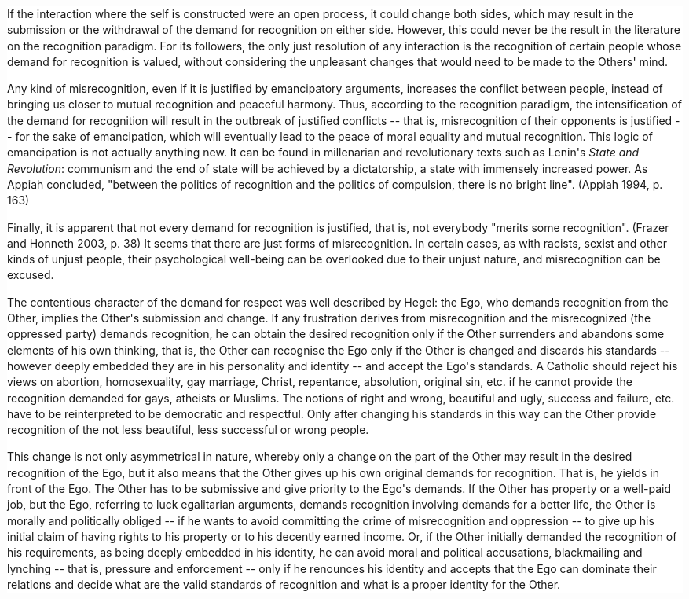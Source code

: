 
If the interaction where the self is constructed were an open process,
it could change both sides, which may result in the submission or the
withdrawal of the demand for recognition on either side. However, this
could never be the result in the literature on the recognition paradigm.
For its followers, the only just resolution of any interaction is the
recognition of certain people whose demand for recognition is valued,
without considering the unpleasant changes that would need to be made to
the Others' mind.

Any kind of misrecognition, even if it is justified by emancipatory
arguments, increases the conflict between people, instead of bringing us
closer to mutual recognition and peaceful harmony. Thus, according to
the recognition paradigm, the intensification of the demand for
recognition will result in the outbreak of justified conflicts -- that
is, misrecognition of their opponents is justified -- for the sake of
emancipation, which will eventually lead to the peace of moral equality
and mutual recognition. This logic of emancipation is not actually
anything new. It can be found in millenarian and revolutionary texts
such as Lenin's *State and Revolution*: communism and the end of state
will be achieved by a dictatorship, a state with immensely increased
power. As Appiah concluded, "between the politics of recognition and the
politics of compulsion, there is no bright line". (Appiah 1994, p. 163)

Finally, it is apparent that not every demand for recognition is
justified, that is, not everybody "merits some recognition". (Frazer and
Honneth 2003, p. 38) It seems that there are just forms of
misrecognition. In certain cases, as with racists, sexist and other
kinds of unjust people, their psychological well-being can be overlooked
due to their unjust nature, and misrecognition can be excused.

The contentious character of the demand for respect was well described
by Hegel: the Ego, who demands recognition from the Other, implies the
Other's submission and change. If any frustration derives from
misrecognition and the misrecognized (the oppressed party) demands
recognition, he can obtain the desired recognition only if the Other
surrenders and abandons some elements of his own thinking, that is, the
Other can recognise the Ego only if the Other is changed and discards
his standards -- however deeply embedded they are in his personality and
identity -- and accept the Ego's standards. A Catholic should reject his
views on abortion, homosexuality, gay marriage, Christ, repentance,
absolution, original sin, etc. if he cannot provide the recognition
demanded for gays, atheists or Muslims. The notions of right and wrong,
beautiful and ugly, success and failure, etc. have to be reinterpreted
to be democratic and respectful. Only after changing his standards in
this way can the Other provide recognition of the not less beautiful,
less successful or wrong people.

This change is not only asymmetrical in nature, whereby only a change on
the part of the Other may result in the desired recognition of the Ego,
but it also means that the Other gives up his own original demands for
recognition. That is, he yields in front of the Ego. The Other has to be
submissive and give priority to the Ego's demands. If the Other has
property or a well-paid job, but the Ego, referring to luck egalitarian
arguments, demands recognition involving demands for a better life, the
Other is morally and politically obliged -- if he wants to avoid
committing the crime of misrecognition and oppression -- to give up his
initial claim of having rights to his property or to his decently earned
income. Or, if the Other initially demanded the recognition of his
requirements, as being deeply embedded in his identity, he can avoid
moral and political accusations, blackmailing and lynching -- that is,
pressure and enforcement -- only if he renounces his identity and
accepts that the Ego can dominate their relations and decide what are
the valid standards of recognition and what is a proper identity for the
Other.
